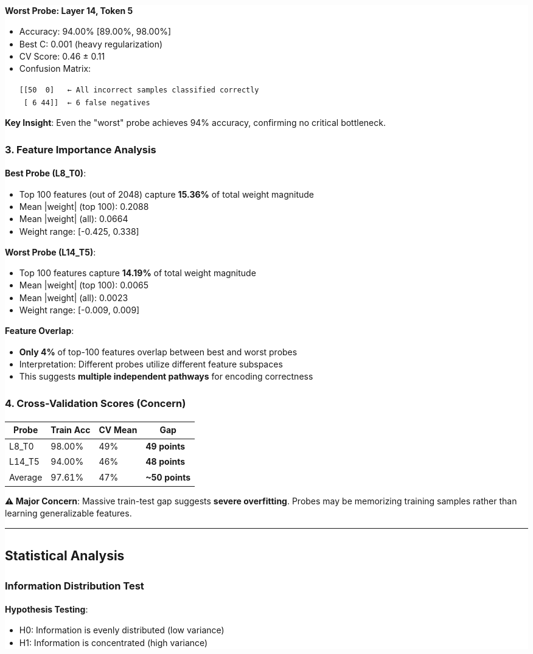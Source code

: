 **Worst Probe: Layer 14, Token 5**
- Accuracy: 94.00% [89.00%, 98.00%]
- Best C: 0.001 (heavy regularization)
- CV Score: 0.46 ± 0.11
- Confusion Matrix:
  ```
  [[50  0]   ← All incorrect samples classified correctly
   [ 6 44]]  ← 6 false negatives
  ```

**Key Insight**: Even the "worst" probe achieves 94% accuracy, confirming no critical bottleneck.

### 3. Feature Importance Analysis

**Best Probe (L8_T0)**:
- Top 100 features (out of 2048) capture **15.36%** of total weight magnitude
- Mean |weight| (top 100): 0.2088
- Mean |weight| (all): 0.0664
- Weight range: [-0.425, 0.338]

**Worst Probe (L14_T5)**:
- Top 100 features capture **14.19%** of total weight magnitude
- Mean |weight| (top 100): 0.0065
- Mean |weight| (all): 0.0023
- Weight range: [-0.009, 0.009]

**Feature Overlap**:
- **Only 4%** of top-100 features overlap between best and worst probes
- Interpretation: Different probes utilize different feature subspaces
- This suggests **multiple independent pathways** for encoding correctness

### 4. Cross-Validation Scores (Concern)

| Probe | Train Acc | CV Mean | Gap |
|-------|-----------|---------|-----|
| L8_T0 | 98.00% | 49% | **49 points** |
| L14_T5 | 94.00% | 46% | **48 points** |
| Average | 97.61% | 47% | **~50 points** |

**⚠️ Major Concern**: Massive train-test gap suggests **severe overfitting**. Probes may be memorizing training samples rather than learning generalizable features.

---

## Statistical Analysis

### Information Distribution Test

**Hypothesis Testing**:
- H0: Information is evenly distributed (low variance)
- H1: Information is concentrated (high variance)
